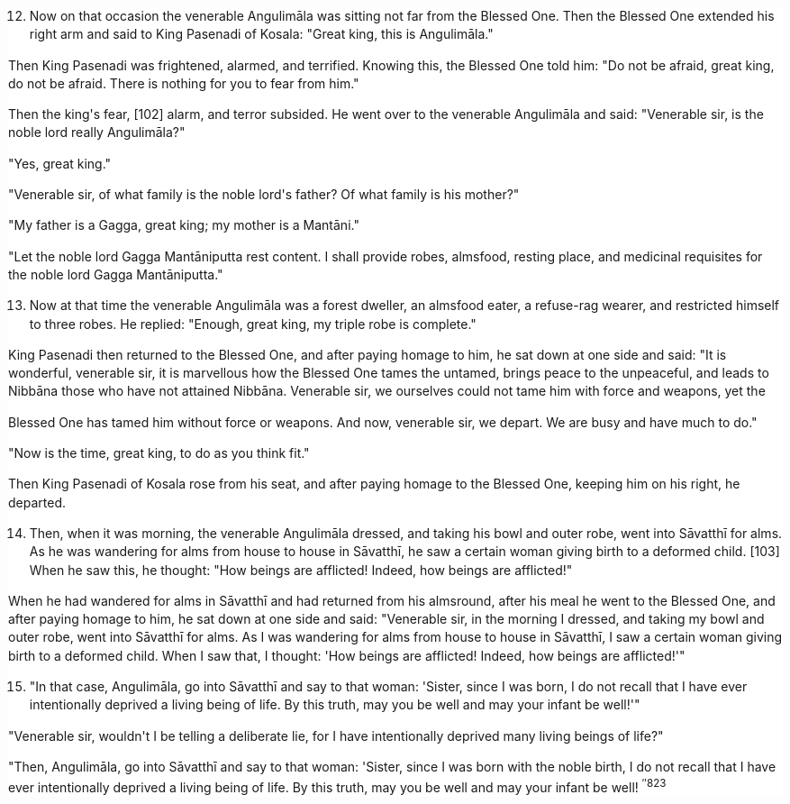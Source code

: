 12. Now on that occasion the venerable Angulimāla was sitting not far from the Blessed One. Then the Blessed One extended his right arm and said to King Pasenadi of Kosala: "Great king, this is Angulimāla."

Then King Pasenadi was frightened, alarmed, and terrified. Knowing this, the Blessed One told him: "Do not be afraid, great king, do not be afraid. There is nothing for you to fear from him."

Then the king's fear, [102] alarm, and terror subsided. He went over to the venerable Angulimāla and said: "Venerable sir, is the noble lord really Angulimāla?"

"Yes, great king."

"Venerable sir, of what family is the noble lord's father? Of what family is his mother?"

"My father is a Gagga, great king; my mother is a Mantāni."

"Let the noble lord Gagga Mantāniputta rest content. I shall provide robes, almsfood, resting place, and medicinal requisites for the noble lord Gagga Mantāniputta."

13. Now at that time the venerable Angulimāla was a forest dweller, an almsfood eater, a refuse-rag wearer, and restricted himself to three robes. He replied: "Enough, great king, my triple robe is complete."

King Pasenadi then returned to the Blessed One, and after paying homage to him, he sat down at one side and said: "It is wonderful, venerable sir, it is marvellous how the Blessed One tames the untamed, brings peace to the unpeaceful, and leads to Nibbāna those who have not attained Nibbāna. Venerable sir, we ourselves could not tame him with force and weapons, yet the

Blessed One has tamed him without force or weapons. And now, venerable sir, we depart. We are busy and have much to do."

"Now is the time, great king, to do as you think fit."

Then King Pasenadi of Kosala rose from his seat, and after paying homage to the Blessed One, keeping him on his right, he departed.

14. Then, when it was morning, the venerable Angulimāla dressed, and taking his bowl and outer robe, went into Sāvatthī for alms. As he was wandering for alms from house to house in Sāvatthī, he saw a certain woman giving birth to a deformed child. [103] When he saw this, he thought: "How beings are afflicted! Indeed, how beings are afflicted!"

When he had wandered for alms in Sāvatthī and had returned from his almsround, after his meal he went to the Blessed One, and after paying homage to him, he sat down at one side and said: "Venerable sir, in the morning I dressed, and taking my bowl and outer robe, went into Sāvatthī for alms. As I was wandering for alms from house to house in Sāvatthī, I saw a certain woman giving birth to a deformed child. When I saw that, I thought: 'How beings are afflicted! Indeed, how beings are afflicted!'"

15. "In that case, Angulimāla, go into Sāvatthī and say to that woman: 'Sister, since I was born, I do not recall that I have ever intentionally deprived a living being of life. By this truth, may you be well and may your infant be well!'"

"Venerable sir, wouldn't I be telling a deliberate lie, for I have intentionally deprived many living beings of life?"

"Then, Angulimāla, go into Sāvatthī and say to that woman: 'Sister, since I was born with the noble birth, I do not recall that I have ever intentionally deprived a living being of life. By this truth, may you be well and may your infant be well! ${ }^{\prime \prime 823}$


[^820]: The name "Angulimala" is an epithet meaning "garland (mala) of fingers (anguli)." He was the son of the brahmin Bhaggava, a chaplain to King Pasenadi of Kosala. His given name was Ahimsaka, meaning "harmless one." He studied at Takkasilā, where he became his teacher's favourite. His fellow students, jealous of him, told the teacher that Ahimsaka had committed adultery with his wife. The teacher, intent on bringing Ahimsaka to ruin, commanded him to bring him a thousand human righthand fingers as an honorarium. Ahimsaka lived in the Jālinī forest, attacking travellers, cutting off a finger of each, and wearing them as a garland around his neck. At the time the sutta opens he was one short of a thousand and had made a determination to kill the next person to come along. The Buddha saw that Angulimala's mother was on her way to visit him, and aware that Angulimala had the supporting conditions for arahantship, he intercepted him shortly before his mother was due to arrive.
[^821]: MA explains that Angulimala had just realised that the monk before him was the Buddha himself and that he had come to the forest for the express purpose of transforming him.
[^822]: MA: By virtue of his merit from past lives, Angulimala acquired the bowl and robes through the spiritual power of the Buddha as soon as the Buddha said, "Come, bhikkhu."
[^823]: Even today this utterance is often recited by Buddhist monks as a protective charm (paritta) for pregnant women close to their time of delivery.
[^824]: MA explains that any volitional action (kamma) is capable of yielding three kinds of result: a result to be experienced here and now, i.e., in the same life in which the deed is committed; a result to be experienced in the next
[^825]: Several of the verses to follow also appear in the Dhammapada. Angulimāla's verses are found in full at Thag 866-91.
[^826]: Although MA says that Ahimsaka, "Harmless," was Angulimāla's given name, the commentary to the Theragāthā says his original name was Himsaka, meaning "dangerous."
[^827]: Whereas virtuous bhikkhus short of arahants are said to eat the country's almsfood as an inheritance from the Buddha, the arahant eats "free from debt" because he has made himself fully worthy of receiving alms. See Vsm I, §125-27$.